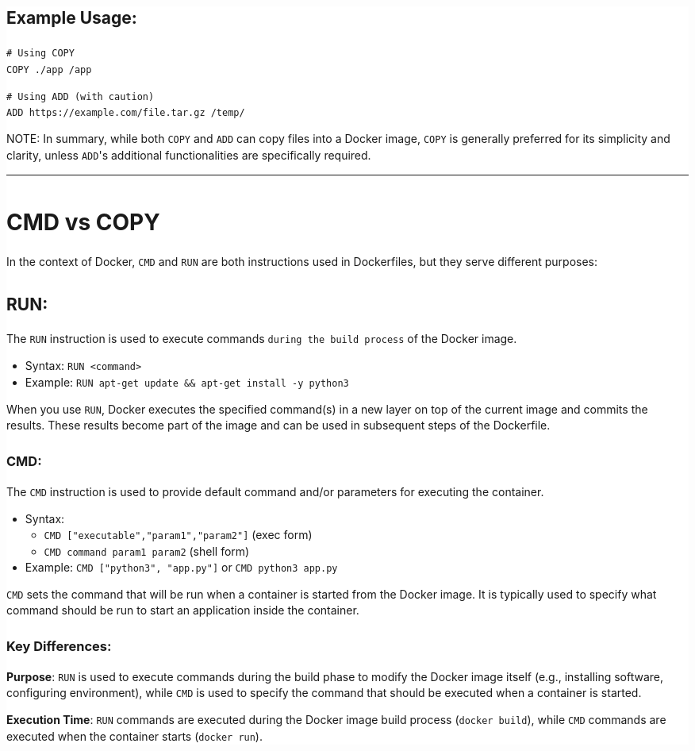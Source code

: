 ## Example Usage:

```
# Using COPY
COPY ./app /app
```

```
# Using ADD (with caution)
ADD https://example.com/file.tar.gz /temp/
```

NOTE: In summary, while both `COPY` and `ADD` can copy files into a Docker image, `COPY` is generally preferred for its simplicity and clarity, unless `ADD`'s additional functionalities are specifically required.


----------------------

# CMD vs COPY

In the context of Docker, `CMD` and `RUN` are both instructions used in Dockerfiles, but they serve different purposes:

## RUN:

The `RUN` instruction is used to execute commands `during the build process` of the Docker image.

- Syntax: `RUN <command>`
- Example: `RUN apt-get update && apt-get install -y python3`

When you use `RUN`, Docker executes the specified command(s) in a new layer on top of the current image and commits the results. These results become part of the image and can be used in subsequent steps of the Dockerfile.

### CMD:

The `CMD` instruction is used to provide default command and/or parameters for executing the container.

- Syntax:
  - `CMD ["executable","param1","param2"]` (exec form)
  - `CMD command param1 param2` (shell form)
- Example: `CMD ["python3", "app.py"]` or `CMD python3 app.py`

`CMD` sets the command that will be run when a container is started from the Docker image. It is typically used to specify what command should be run to start an application inside the container.

### Key Differences:

**Purpose**: `RUN` is used to execute commands during the build phase to modify the Docker image itself (e.g., installing software, configuring environment), while `CMD` is used to specify the command that should be executed when a container is started.
  
**Execution Time**: `RUN` commands are executed during the Docker image build process (`docker build`), while `CMD` commands are executed when the container starts (`docker run`).
